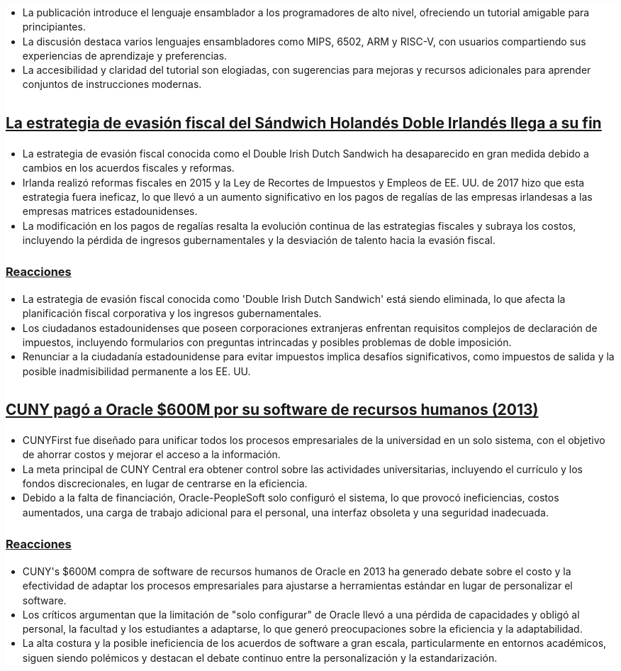- La publicación introduce el lenguaje ensamblador a los programadores de alto nivel, ofreciendo un tutorial amigable para principiantes.
- La discusión destaca varios lenguajes ensambladores como MIPS, 6502, ARM y RISC-V, con usuarios compartiendo sus experiencias de aprendizaje y preferencias.
- La accesibilidad y claridad del tutorial son elogiadas, con sugerencias para mejoras y recursos adicionales para aprender conjuntos de instrucciones modernas.

## [La estrategia de evasión fiscal del Sándwich Holandés Doble Irlandés llega a su fin](https://conversableeconomist.com/2024/09/12/the-double-irish-dutch-sandwich-end-of-a-tax-evasion-strategy/)

- La estrategia de evasión fiscal conocida como el Double Irish Dutch Sandwich ha desaparecido en gran medida debido a cambios en los acuerdos fiscales y reformas.
- Irlanda realizó reformas fiscales en 2015 y la Ley de Recortes de Impuestos y Empleos de EE. UU. de 2017 hizo que esta estrategia fuera ineficaz, lo que llevó a un aumento significativo en los pagos de regalías de las empresas irlandesas a las empresas matrices estadounidenses.
- La modificación en los pagos de regalías resalta la evolución continua de las estrategias fiscales y subraya los costos, incluyendo la pérdida de ingresos gubernamentales y la desviación de talento hacia la evasión fiscal.

### [Reacciones](https://news.ycombinator.com/item?id=41571911)

- La estrategia de evasión fiscal conocida como 'Double Irish Dutch Sandwich' está siendo eliminada, lo que afecta la planificación fiscal corporativa y los ingresos gubernamentales.
- Los ciudadanos estadounidenses que poseen corporaciones extranjeras enfrentan requisitos complejos de declaración de impuestos, incluyendo formularios con preguntas intrincadas y posibles problemas de doble imposición.
- Renunciar a la ciudadanía estadounidense para evitar impuestos implica desafíos significativos, como impuestos de salida y la posible inadmisibilidad permanente a los EE. UU.

## [CUNY pagó a Oracle $600M por su software de recursos humanos (2013)](http://pscbc.blogspot.com/2013/03/cuny-first-computer-system-to-aid.html)

- CUNYFirst fue diseñado para unificar todos los procesos empresariales de la universidad en un solo sistema, con el objetivo de ahorrar costos y mejorar el acceso a la información.
- La meta principal de CUNY Central era obtener control sobre las actividades universitarias, incluyendo el currículo y los fondos discrecionales, en lugar de centrarse en la eficiencia.
- Debido a la falta de financiación, Oracle-PeopleSoft solo configuró el sistema, lo que provocó ineficiencias, costos aumentados, una carga de trabajo adicional para el personal, una interfaz obsoleta y una seguridad inadecuada.

### [Reacciones](https://news.ycombinator.com/item?id=41581687)

- CUNY's $600M compra de software de recursos humanos de Oracle en 2013 ha generado debate sobre el costo y la efectividad de adaptar los procesos empresariales para ajustarse a herramientas estándar en lugar de personalizar el software.
- Los críticos argumentan que la limitación de "solo configurar" de Oracle llevó a una pérdida de capacidades y obligó al personal, la facultad y los estudiantes a adaptarse, lo que generó preocupaciones sobre la eficiencia y la adaptabilidad.
- La alta costura y la posible ineficiencia de los acuerdos de software a gran escala, particularmente en entornos académicos, siguen siendo polémicos y destacan el debate continuo entre la personalización y la estandarización.
